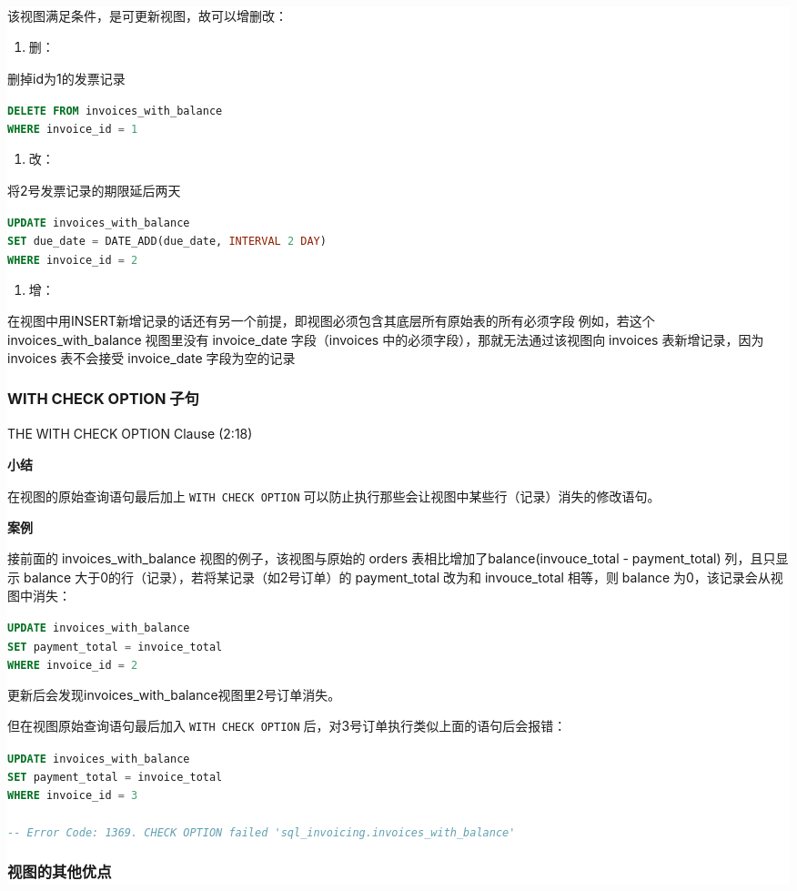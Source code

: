 该视图满足条件，是可更新视图，故可以增删改：

1. 删：

删掉id为1的发票记录

```sql
DELETE FROM invoices_with_balance
WHERE invoice_id = 1
```

1. 改：

将2号发票记录的期限延后两天

```sql
UPDATE invoices_with_balance
SET due_date = DATE_ADD(due_date, INTERVAL 2 DAY)
WHERE invoice_id = 2
```

1. 增：

在视图中用INSERT新增记录的话还有另一个前提，即视图必须包含其底层所有原始表的所有必须字段
例如，若这个 invoices_with_balance 视图里没有 invoice_date 字段（invoices 中的必须字段），那就无法通过该视图向 invoices 表新增记录，因为 invoices 表不会接受 invoice_date 字段为空的记录

### WITH CHECK OPTION 子句

THE WITH CHECK OPTION Clause (2:18)

**小结**

在视图的原始查询语句最后加上 `WITH CHECK OPTION` 可以防止执行那些会让视图中某些行（记录）消失的修改语句。

**案例**

接前面的 invoices_with_balance 视图的例子，该视图与原始的 orders 表相比增加了balance(invouce_total - payment_total) 列，且只显示 balance 大于0的行（记录），若将某记录（如2号订单）的 payment_total 改为和 invouce_total 相等，则 balance 为0，该记录会从视图中消失：

```sql
UPDATE invoices_with_balance
SET payment_total = invoice_total
WHERE invoice_id = 2
```

更新后会发现invoices_with_balance视图里2号订单消失。

但在视图原始查询语句最后加入 `WITH CHECK OPTION` 后，对3号订单执行类似上面的语句后会报错：

```sql
UPDATE invoices_with_balance
SET payment_total = invoice_total
WHERE invoice_id = 3

-- Error Code: 1369. CHECK OPTION failed 'sql_invoicing.invoices_with_balance'
```

### 视图的其他优点
